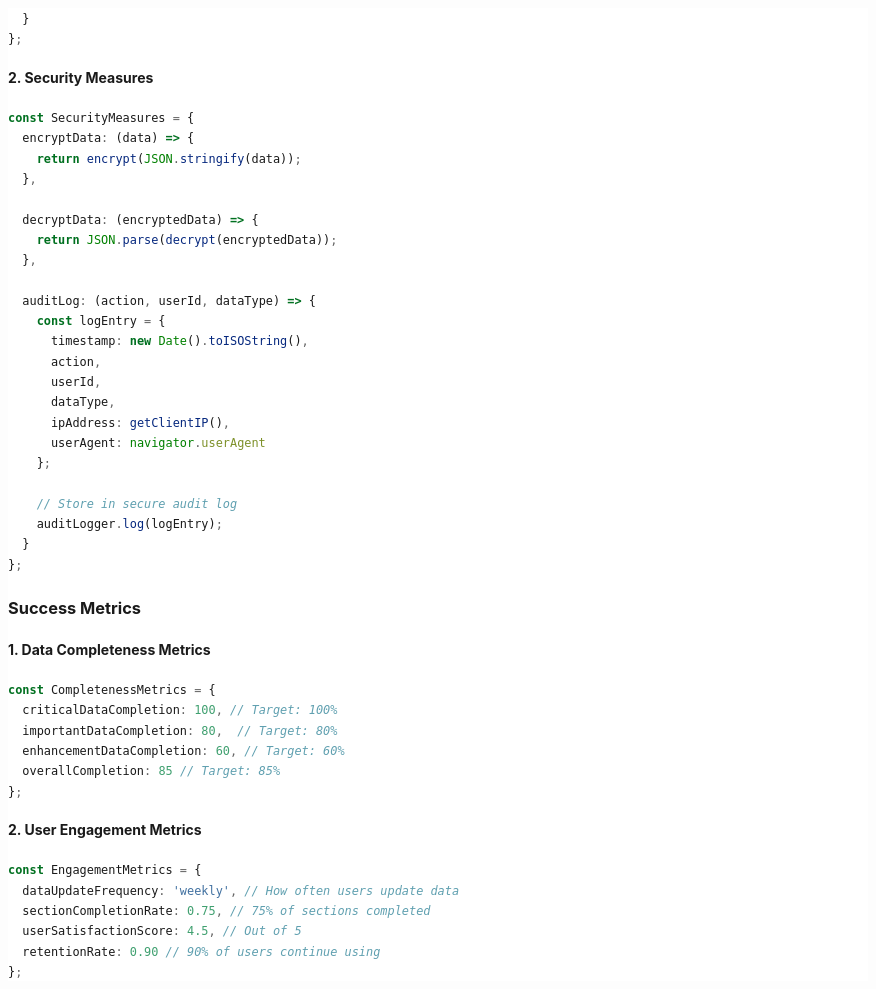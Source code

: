 ```typescript
  }
};
```

#### 2. Security Measures
```typescript
const SecurityMeasures = {
  encryptData: (data) => {
    return encrypt(JSON.stringify(data));
  },
  
  decryptData: (encryptedData) => {
    return JSON.parse(decrypt(encryptedData));
  },
  
  auditLog: (action, userId, dataType) => {
    const logEntry = {
      timestamp: new Date().toISOString(),
      action,
      userId,
      dataType,
      ipAddress: getClientIP(),
      userAgent: navigator.userAgent
    };
    
    // Store in secure audit log
    auditLogger.log(logEntry);
  }
};
```

### Success Metrics

#### 1. Data Completeness Metrics
```typescript
const CompletenessMetrics = {
  criticalDataCompletion: 100, // Target: 100%
  importantDataCompletion: 80,  // Target: 80%
  enhancementDataCompletion: 60, // Target: 60%
  overallCompletion: 85 // Target: 85%
};
```

#### 2. User Engagement Metrics
```typescript
const EngagementMetrics = {
  dataUpdateFrequency: 'weekly', // How often users update data
  sectionCompletionRate: 0.75, // 75% of sections completed
  userSatisfactionScore: 4.5, // Out of 5
  retentionRate: 0.90 // 90% of users continue using
};
```
